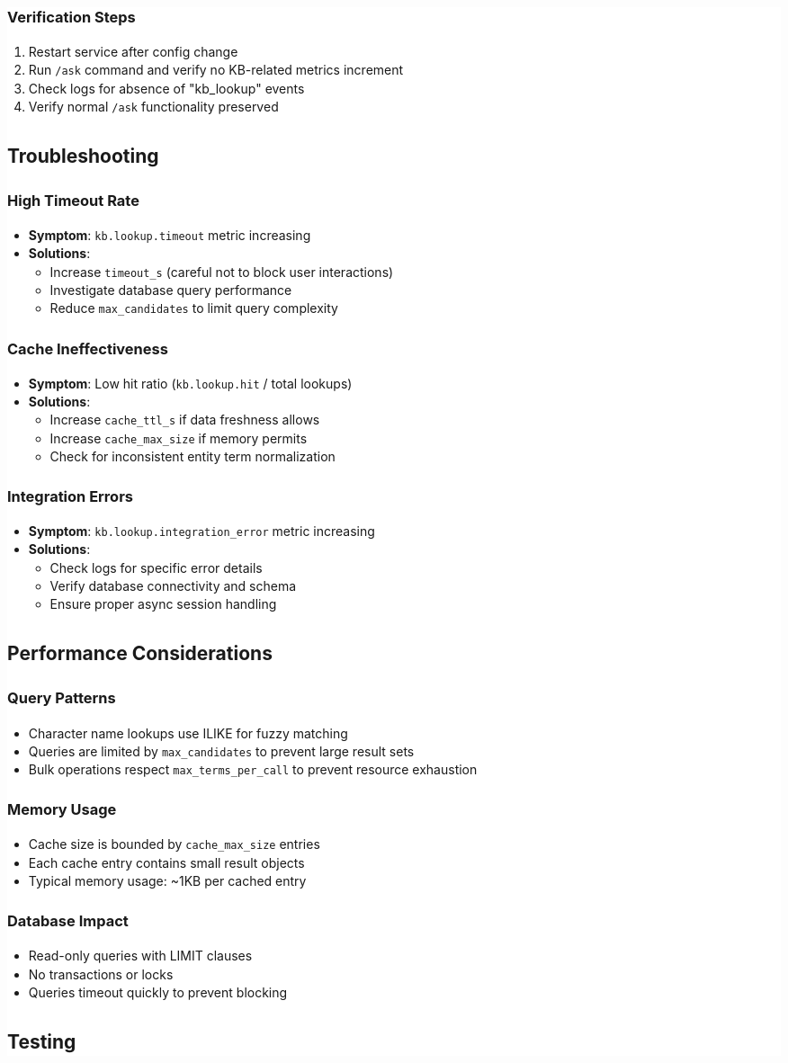 ### Verification Steps
1. Restart service after config change
2. Run `/ask` command and verify no KB-related metrics increment
3. Check logs for absence of "kb_lookup" events
4. Verify normal `/ask` functionality preserved

## Troubleshooting

### High Timeout Rate
- **Symptom**: `kb.lookup.timeout` metric increasing
- **Solutions**: 
  - Increase `timeout_s` (careful not to block user interactions)
  - Investigate database query performance
  - Reduce `max_candidates` to limit query complexity

### Cache Ineffectiveness  
- **Symptom**: Low hit ratio (`kb.lookup.hit` / total lookups)
- **Solutions**:
  - Increase `cache_ttl_s` if data freshness allows
  - Increase `cache_max_size` if memory permits
  - Check for inconsistent entity term normalization

### Integration Errors
- **Symptom**: `kb.lookup.integration_error` metric increasing
- **Solutions**:
  - Check logs for specific error details
  - Verify database connectivity and schema
  - Ensure proper async session handling

## Performance Considerations

### Query Patterns
- Character name lookups use ILIKE for fuzzy matching
- Queries are limited by `max_candidates` to prevent large result sets
- Bulk operations respect `max_terms_per_call` to prevent resource exhaustion

### Memory Usage
- Cache size is bounded by `cache_max_size` entries
- Each cache entry contains small result objects
- Typical memory usage: ~1KB per cached entry

### Database Impact
- Read-only queries with LIMIT clauses
- No transactions or locks
- Queries timeout quickly to prevent blocking

## Testing
